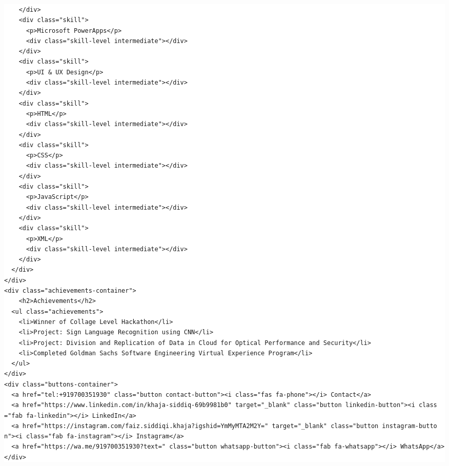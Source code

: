         </div>
        <div class="skill">
          <p>Microsoft PowerApps</p>
          <div class="skill-level intermediate"></div>
        </div>
        <div class="skill">
          <p>UI & UX Design</p>
          <div class="skill-level intermediate"></div>
        </div>
        <div class="skill">
          <p>HTML</p>
          <div class="skill-level intermediate"></div>
        </div>
        <div class="skill">
          <p>CSS</p>
          <div class="skill-level intermediate"></div>
        </div>
        <div class="skill">
          <p>JavaScript</p>
          <div class="skill-level intermediate"></div>
        </div>
        <div class="skill">
          <p>XML</p>
          <div class="skill-level intermediate"></div>
        </div>
      </div>
    </div>
    <div class="achievements-container">
        <h2>Achievements</h2>
      <ul class="achievements">
        <li>Winner of Collage Level Hackathon</li>
        <li>Project: Sign Language Recognition using CNN</li>
        <li>Project: Division and Replication of Data in Cloud for Optical Performance and Security</li>
        <li>Completed Goldman Sachs Software Engineering Virtual Experience Program</li>
      </ul>
    </div>
    <div class="buttons-container">
      <a href="tel:+919700351930" class="button contact-button"><i class="fas fa-phone"></i> Contact</a>
      <a href="https://www.linkedin.com/in/khaja-siddiq-69b9981b0" target="_blank" class="button linkedin-button"><i class="fab fa-linkedin"></i> LinkedIn</a>
      <a href="https://instagram.com/faiz.siddiqi.khaja?igshid=YmMyMTA2M2Y=" target="_blank" class="button instagram-button"><i class="fab fa-instagram"></i> Instagram</a>
      <a href="https://wa.me/919700351930?text=" class="button whatsapp-button"><i class="fab fa-whatsapp"></i> WhatsApp</a>
    </div>
  </div>
</body>
</html>
